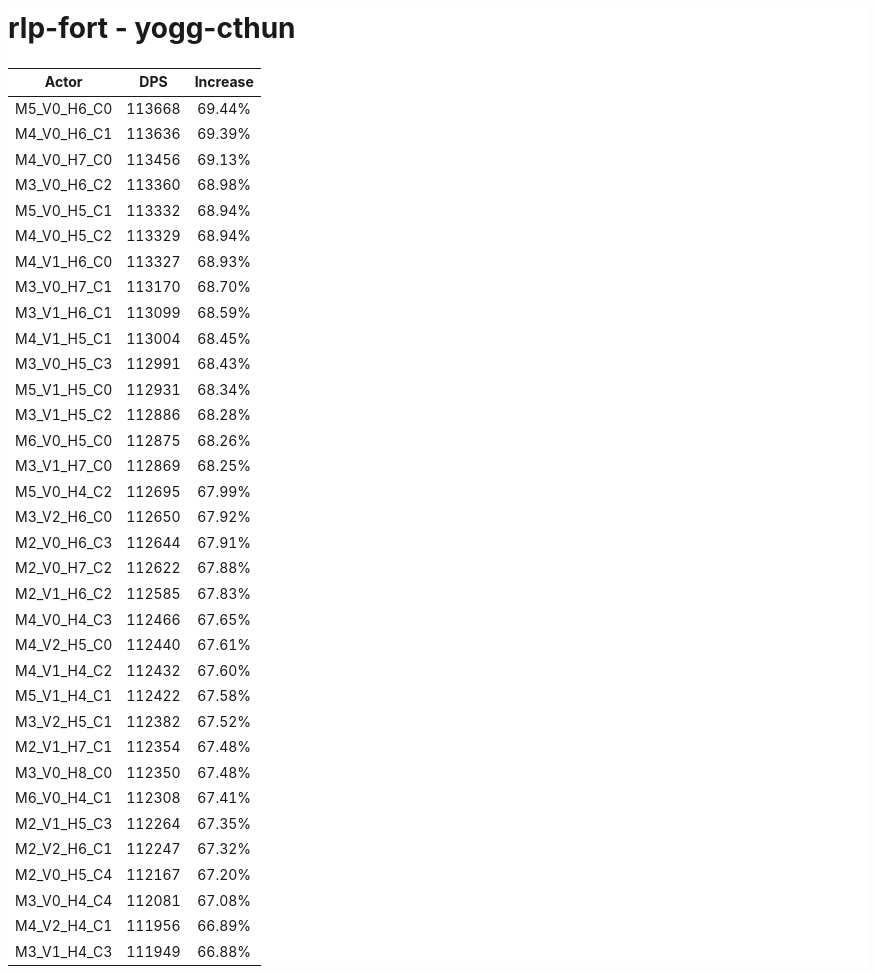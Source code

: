 # rlp-fort - yogg-cthun
| Actor | DPS | Increase |
|---|:---:|:---:|
|M5_V0_H6_C0|113668|69.44%|
|M4_V0_H6_C1|113636|69.39%|
|M4_V0_H7_C0|113456|69.13%|
|M3_V0_H6_C2|113360|68.98%|
|M5_V0_H5_C1|113332|68.94%|
|M4_V0_H5_C2|113329|68.94%|
|M4_V1_H6_C0|113327|68.93%|
|M3_V0_H7_C1|113170|68.70%|
|M3_V1_H6_C1|113099|68.59%|
|M4_V1_H5_C1|113004|68.45%|
|M3_V0_H5_C3|112991|68.43%|
|M5_V1_H5_C0|112931|68.34%|
|M3_V1_H5_C2|112886|68.28%|
|M6_V0_H5_C0|112875|68.26%|
|M3_V1_H7_C0|112869|68.25%|
|M5_V0_H4_C2|112695|67.99%|
|M3_V2_H6_C0|112650|67.92%|
|M2_V0_H6_C3|112644|67.91%|
|M2_V0_H7_C2|112622|67.88%|
|M2_V1_H6_C2|112585|67.83%|
|M4_V0_H4_C3|112466|67.65%|
|M4_V2_H5_C0|112440|67.61%|
|M4_V1_H4_C2|112432|67.60%|
|M5_V1_H4_C1|112422|67.58%|
|M3_V2_H5_C1|112382|67.52%|
|M2_V1_H7_C1|112354|67.48%|
|M3_V0_H8_C0|112350|67.48%|
|M6_V0_H4_C1|112308|67.41%|
|M2_V1_H5_C3|112264|67.35%|
|M2_V2_H6_C1|112247|67.32%|
|M2_V0_H5_C4|112167|67.20%|
|M3_V0_H4_C4|112081|67.08%|
|M4_V2_H4_C1|111956|66.89%|
|M3_V1_H4_C3|111949|66.88%|